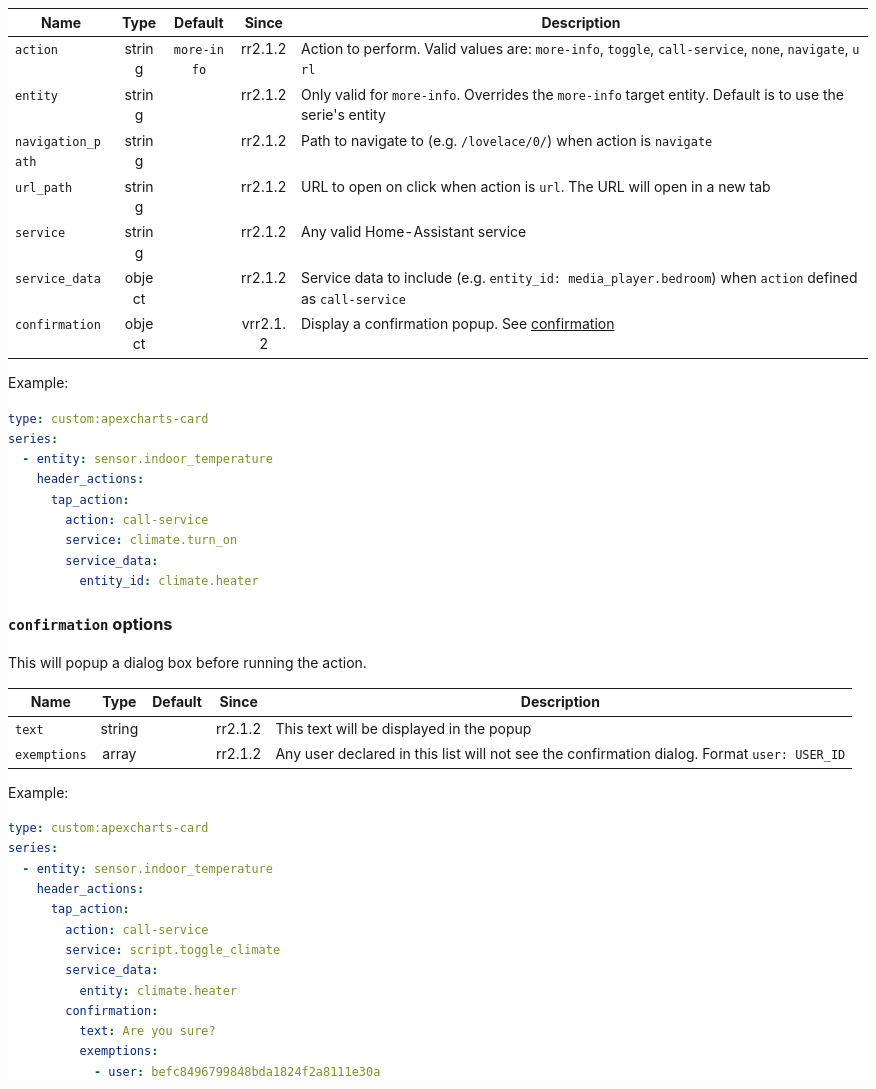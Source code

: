 | Name | Type | Default | Since | Description |
| ---- | :--: | :-----: | :---: | ----------- |
| `action` | string | `more-info` | rr2.1.2 | Action to perform. Valid values are: `more-info`, `toggle`, `call-service`, `none`, `navigate`, `url` |
| `entity` | string | | rr2.1.2 | Only valid for `more-info`. Overrides the `more-info` target entity. Default is to use the serie's entity |
| `navigation_path` | string | | rr2.1.2 | Path to navigate to (e.g. `/lovelace/0/`) when action is `navigate` |
| `url_path` | string | | rr2.1.2 | URL to open on click when action is `url`. The URL will open in a new tab |
| `service` | string | | rr2.1.2 | Any valid Home-Assistant service |
| `service_data` | object | | rr2.1.2 | Service data to include (e.g. `entity_id: media_player.bedroom`) when `action` defined as `call-service` |
| `confirmation` | object | | vrr2.1.2 |Display a confirmation popup. See [confirmation](#confirmation-options) |

Example:
```yaml
type: custom:apexcharts-card
series:
  - entity: sensor.indoor_temperature
    header_actions:
      tap_action:
        action: call-service
        service: climate.turn_on
        service_data:
          entity_id: climate.heater
```

### `confirmation` options

This will popup a dialog box before running the action.

| Name | Type | Default | Since | Description |
| ---- | :--: | :-----: | :---: | ----------- |
| `text` | string | | rr2.1.2 | This text will be displayed in the popup |
| `exemptions` | array | | rr2.1.2 | Any user declared in this list will not see the confirmation dialog. Format `user: USER_ID` |

Example:

```yaml
type: custom:apexcharts-card
series:
  - entity: sensor.indoor_temperature
    header_actions:
      tap_action:
        action: call-service
        service: script.toggle_climate
        service_data:
          entity: climate.heater
        confirmation:
          text: Are you sure?
          exemptions:
            - user: befc8496799848bda1824f2a8111e30a
```
